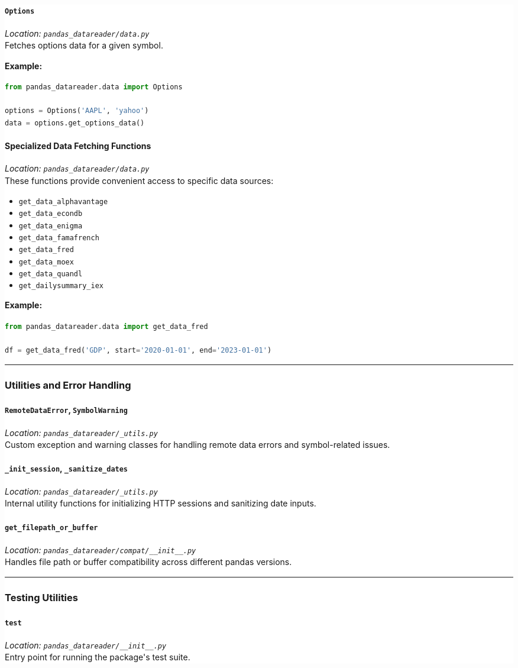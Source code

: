 #### `Options`  
*Location: `pandas_datareader/data.py`*  
Fetches options data for a given symbol.

**Example:**
```python
from pandas_datareader.data import Options

options = Options('AAPL', 'yahoo')
data = options.get_options_data()
```

#### Specialized Data Fetching Functions  
*Location: `pandas_datareader/data.py`*  
These functions provide convenient access to specific data sources:

- `get_data_alphavantage`
- `get_data_econdb`
- `get_data_enigma`
- `get_data_famafrench`
- `get_data_fred`
- `get_data_moex`
- `get_data_quandl`
- `get_dailysummary_iex`

**Example:**
```python
from pandas_datareader.data import get_data_fred

df = get_data_fred('GDP', start='2020-01-01', end='2023-01-01')
```

---

### Utilities and Error Handling

#### `RemoteDataError`, `SymbolWarning`  
*Location: `pandas_datareader/_utils.py`*  
Custom exception and warning classes for handling remote data errors and symbol-related issues.

#### `_init_session`, `_sanitize_dates`  
*Location: `pandas_datareader/_utils.py`*  
Internal utility functions for initializing HTTP sessions and sanitizing date inputs.

#### `get_filepath_or_buffer`  
*Location: `pandas_datareader/compat/__init__.py`*  
Handles file path or buffer compatibility across different pandas versions.

---

### Testing Utilities

#### `test`  
*Location: `pandas_datareader/__init__.py`*  
Entry point for running the package's test suite.
